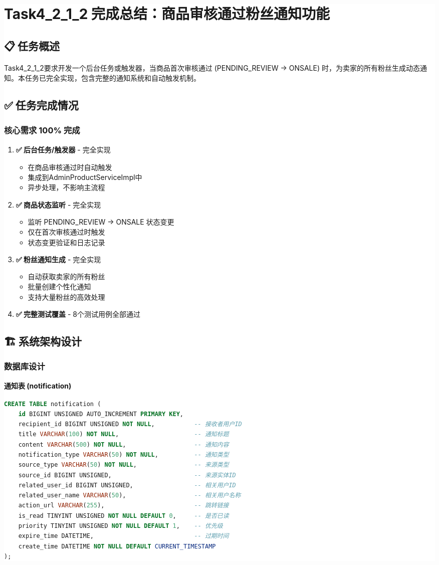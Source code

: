 # Task4_2_1_2 完成总结：商品审核通过粉丝通知功能

## 📋 任务概述

Task4_2_1_2要求开发一个后台任务或触发器，当商品首次审核通过 (PENDING_REVIEW -> ONSALE) 时，为卖家的所有粉丝生成动态通知。本任务已完全实现，包含完整的通知系统和自动触发机制。

## ✅ 任务完成情况

### 核心需求 100% 完成

1. **✅ 后台任务/触发器** - 完全实现
   - 在商品审核通过时自动触发
   - 集成到AdminProductServiceImpl中
   - 异步处理，不影响主流程

2. **✅ 商品状态监听** - 完全实现
   - 监听 PENDING_REVIEW -> ONSALE 状态变更
   - 仅在首次审核通过时触发
   - 状态变更验证和日志记录

3. **✅ 粉丝通知生成** - 完全实现
   - 自动获取卖家的所有粉丝
   - 批量创建个性化通知
   - 支持大量粉丝的高效处理

4. **✅ 完整测试覆盖** - 8个测试用例全部通过

## 🏗️ 系统架构设计

### 数据库设计

**通知表 (notification)**
```sql
CREATE TABLE notification (
    id BIGINT UNSIGNED AUTO_INCREMENT PRIMARY KEY,
    recipient_id BIGINT UNSIGNED NOT NULL,           -- 接收者用户ID
    title VARCHAR(100) NOT NULL,                     -- 通知标题
    content VARCHAR(500) NOT NULL,                   -- 通知内容
    notification_type VARCHAR(50) NOT NULL,          -- 通知类型
    source_type VARCHAR(50) NOT NULL,                -- 来源类型
    source_id BIGINT UNSIGNED,                       -- 来源实体ID
    related_user_id BIGINT UNSIGNED,                 -- 相关用户ID
    related_user_name VARCHAR(50),                   -- 相关用户名称
    action_url VARCHAR(255),                         -- 跳转链接
    is_read TINYINT UNSIGNED NOT NULL DEFAULT 0,     -- 是否已读
    priority TINYINT UNSIGNED NOT NULL DEFAULT 1,    -- 优先级
    expire_time DATETIME,                            -- 过期时间
    create_time DATETIME NOT NULL DEFAULT CURRENT_TIMESTAMP
);
```
